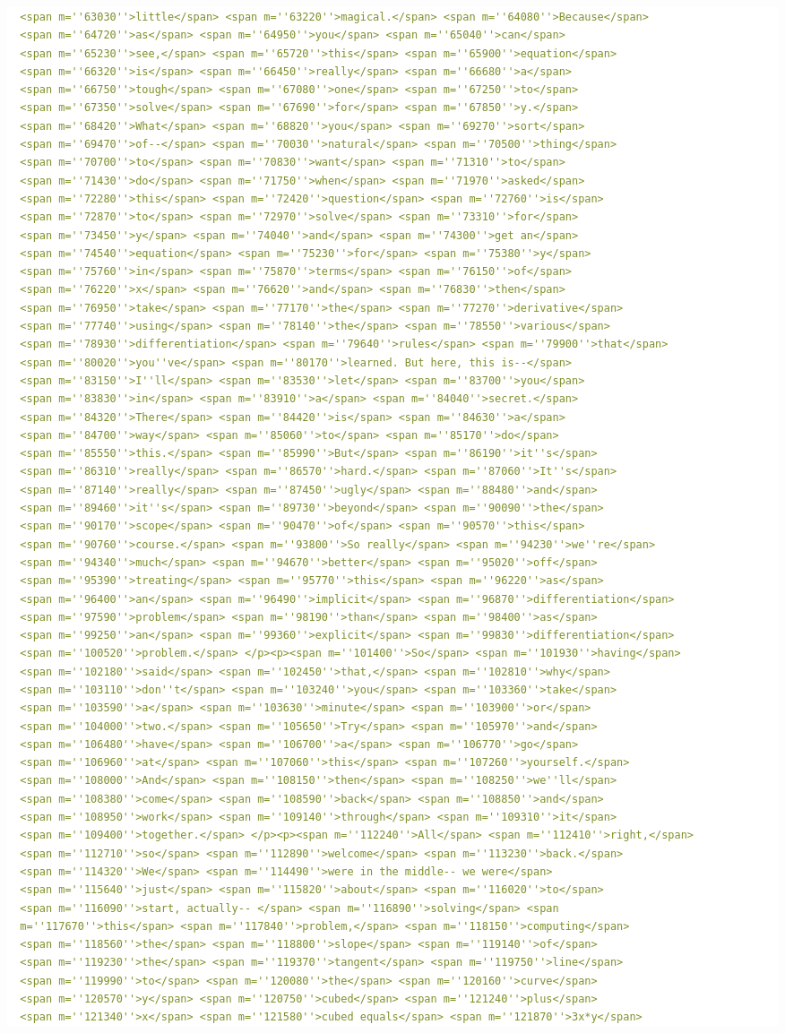 ```yaml
  <span m=''63030''>little</span> <span m=''63220''>magical.</span> <span m=''64080''>Because</span>
  <span m=''64720''>as</span> <span m=''64950''>you</span> <span m=''65040''>can</span>
  <span m=''65230''>see,</span> <span m=''65720''>this</span> <span m=''65900''>equation</span>
  <span m=''66320''>is</span> <span m=''66450''>really</span> <span m=''66680''>a</span>
  <span m=''66750''>tough</span> <span m=''67080''>one</span> <span m=''67250''>to</span>
  <span m=''67350''>solve</span> <span m=''67690''>for</span> <span m=''67850''>y.</span>
  <span m=''68420''>What</span> <span m=''68820''>you</span> <span m=''69270''>sort</span>
  <span m=''69470''>of--</span> <span m=''70030''>natural</span> <span m=''70500''>thing</span>
  <span m=''70700''>to</span> <span m=''70830''>want</span> <span m=''71310''>to</span>
  <span m=''71430''>do</span> <span m=''71750''>when</span> <span m=''71970''>asked</span>
  <span m=''72280''>this</span> <span m=''72420''>question</span> <span m=''72760''>is</span>
  <span m=''72870''>to</span> <span m=''72970''>solve</span> <span m=''73310''>for</span>
  <span m=''73450''>y</span> <span m=''74040''>and</span> <span m=''74300''>get an</span>
  <span m=''74540''>equation</span> <span m=''75230''>for</span> <span m=''75380''>y</span>
  <span m=''75760''>in</span> <span m=''75870''>terms</span> <span m=''76150''>of</span>
  <span m=''76220''>x</span> <span m=''76620''>and</span> <span m=''76830''>then</span>
  <span m=''76950''>take</span> <span m=''77170''>the</span> <span m=''77270''>derivative</span>
  <span m=''77740''>using</span> <span m=''78140''>the</span> <span m=''78550''>various</span>
  <span m=''78930''>differentiation</span> <span m=''79640''>rules</span> <span m=''79900''>that</span>
  <span m=''80020''>you''ve</span> <span m=''80170''>learned. But here, this is--</span>
  <span m=''83150''>I''ll</span> <span m=''83530''>let</span> <span m=''83700''>you</span>
  <span m=''83830''>in</span> <span m=''83910''>a</span> <span m=''84040''>secret.</span>
  <span m=''84320''>There</span> <span m=''84420''>is</span> <span m=''84630''>a</span>
  <span m=''84700''>way</span> <span m=''85060''>to</span> <span m=''85170''>do</span>
  <span m=''85550''>this.</span> <span m=''85990''>But</span> <span m=''86190''>it''s</span>
  <span m=''86310''>really</span> <span m=''86570''>hard.</span> <span m=''87060''>It''s</span>
  <span m=''87140''>really</span> <span m=''87450''>ugly</span> <span m=''88480''>and</span>
  <span m=''89460''>it''s</span> <span m=''89730''>beyond</span> <span m=''90090''>the</span>
  <span m=''90170''>scope</span> <span m=''90470''>of</span> <span m=''90570''>this</span>
  <span m=''90760''>course.</span> <span m=''93800''>So really</span> <span m=''94230''>we''re</span>
  <span m=''94340''>much</span> <span m=''94670''>better</span> <span m=''95020''>off</span>
  <span m=''95390''>treating</span> <span m=''95770''>this</span> <span m=''96220''>as</span>
  <span m=''96400''>an</span> <span m=''96490''>implicit</span> <span m=''96870''>differentiation</span>
  <span m=''97590''>problem</span> <span m=''98190''>than</span> <span m=''98400''>as</span>
  <span m=''99250''>an</span> <span m=''99360''>explicit</span> <span m=''99830''>differentiation</span>
  <span m=''100520''>problem.</span> </p><p><span m=''101400''>So</span> <span m=''101930''>having</span>
  <span m=''102180''>said</span> <span m=''102450''>that,</span> <span m=''102810''>why</span>
  <span m=''103110''>don''t</span> <span m=''103240''>you</span> <span m=''103360''>take</span>
  <span m=''103590''>a</span> <span m=''103630''>minute</span> <span m=''103900''>or</span>
  <span m=''104000''>two.</span> <span m=''105650''>Try</span> <span m=''105970''>and</span>
  <span m=''106480''>have</span> <span m=''106700''>a</span> <span m=''106770''>go</span>
  <span m=''106960''>at</span> <span m=''107060''>this</span> <span m=''107260''>yourself.</span>
  <span m=''108000''>And</span> <span m=''108150''>then</span> <span m=''108250''>we''ll</span>
  <span m=''108380''>come</span> <span m=''108590''>back</span> <span m=''108850''>and</span>
  <span m=''108950''>work</span> <span m=''109140''>through</span> <span m=''109310''>it</span>
  <span m=''109400''>together.</span> </p><p><span m=''112240''>All</span> <span m=''112410''>right,</span>
  <span m=''112710''>so</span> <span m=''112890''>welcome</span> <span m=''113230''>back.</span>
  <span m=''114320''>We</span> <span m=''114490''>were in the middle-- we were</span>
  <span m=''115640''>just</span> <span m=''115820''>about</span> <span m=''116020''>to</span>
  <span m=''116090''>start, actually-- </span> <span m=''116890''>solving</span> <span
  m=''117670''>this</span> <span m=''117840''>problem,</span> <span m=''118150''>computing</span>
  <span m=''118560''>the</span> <span m=''118800''>slope</span> <span m=''119140''>of</span>
  <span m=''119230''>the</span> <span m=''119370''>tangent</span> <span m=''119750''>line</span>
  <span m=''119990''>to</span> <span m=''120080''>the</span> <span m=''120160''>curve</span>
  <span m=''120570''>y</span> <span m=''120750''>cubed</span> <span m=''121240''>plus</span>
  <span m=''121340''>x</span> <span m=''121580''>cubed equals</span> <span m=''121870''>3x*y</span>
```